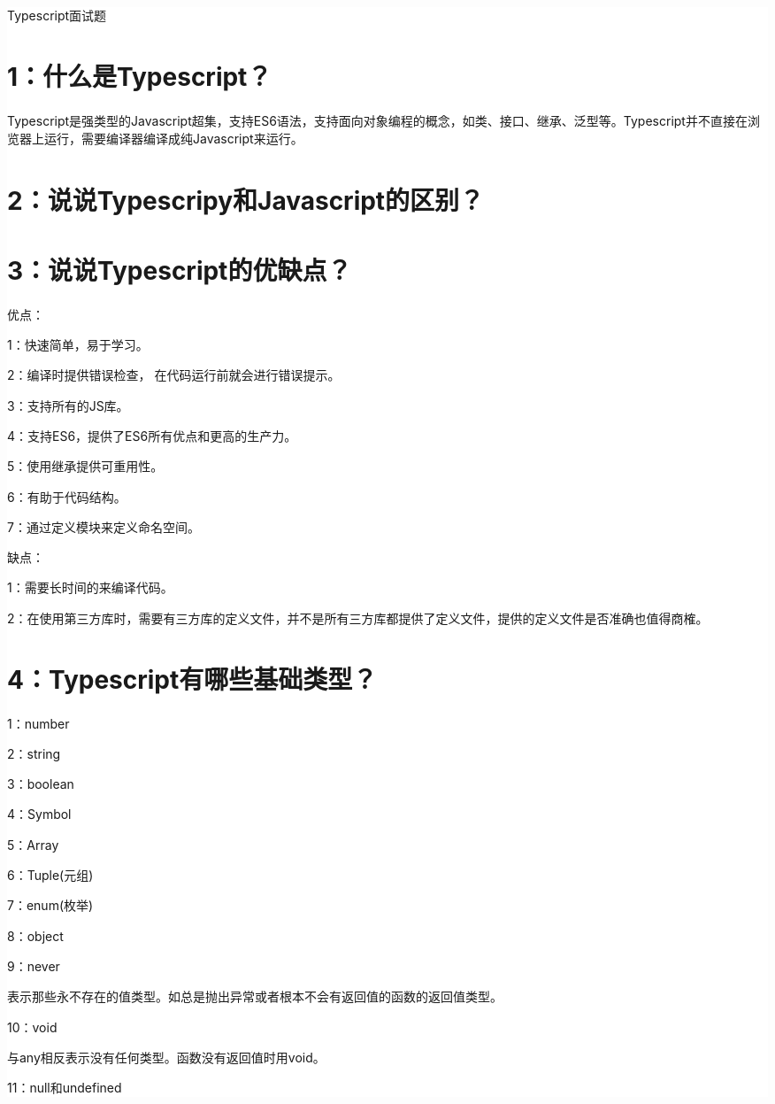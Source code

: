 Typescript面试题
# 1：什么是Typescript？
Typescript是强类型的Javascript超集，支持ES6语法，支持面向对象编程的概念，如类、接口、继承、泛型等。Typescript并不直接在浏览器上运行，需要编译器编译成纯Javascript来运行。

# 2：说说Typescripy和Javascript的区别？

# 3：说说Typescript的优缺点？
优点：

1：快速简单，易于学习。

2：编译时提供错误检查， 在代码运行前就会进行错误提示。

3：支持所有的JS库。

4：支持ES6，提供了ES6所有优点和更高的生产力。

5：使用继承提供可重用性。

6：有助于代码结构。

7：通过定义模块来定义命名空间。

缺点：

1：需要长时间的来编译代码。

2：在使用第三方库时，需要有三方库的定义文件，并不是所有三方库都提供了定义文件，提供的定义文件是否准确也值得商榷。

# 4：Typescript有哪些基础类型？
1：number

2：string

3：boolean

4：Symbol

5：Array

6：Tuple(元组)

7：enum(枚举)

8：object

9：never

表示那些永不存在的值类型。如总是抛出异常或者根本不会有返回值的函数的返回值类型。

10：void

与any相反表示没有任何类型。函数没有返回值时用void。

11：null和undefined
